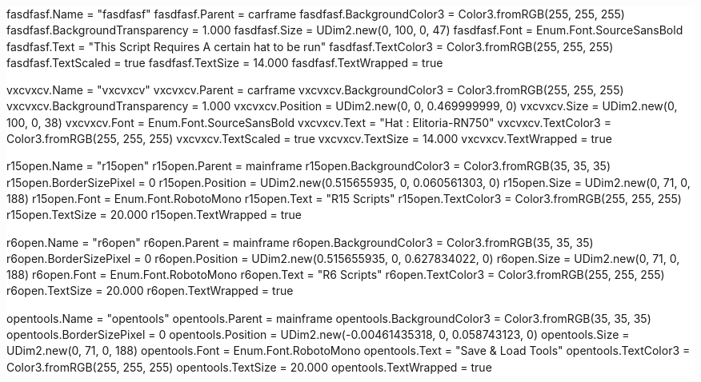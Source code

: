 fasdfasf.Name = "fasdfasf"
fasdfasf.Parent = carframe
fasdfasf.BackgroundColor3 = Color3.fromRGB(255, 255, 255)
fasdfasf.BackgroundTransparency = 1.000
fasdfasf.Size = UDim2.new(0, 100, 0, 47)
fasdfasf.Font = Enum.Font.SourceSansBold
fasdfasf.Text = "This Script Requires A certain hat to be run"
fasdfasf.TextColor3 = Color3.fromRGB(255, 255, 255)
fasdfasf.TextScaled = true
fasdfasf.TextSize = 14.000
fasdfasf.TextWrapped = true

vxcvxcv.Name = "vxcvxcv"
vxcvxcv.Parent = carframe
vxcvxcv.BackgroundColor3 = Color3.fromRGB(255, 255, 255)
vxcvxcv.BackgroundTransparency = 1.000
vxcvxcv.Position = UDim2.new(0, 0, 0.469999999, 0)
vxcvxcv.Size = UDim2.new(0, 100, 0, 38)
vxcvxcv.Font = Enum.Font.SourceSansBold
vxcvxcv.Text = "Hat : Elitoria-RN750"
vxcvxcv.TextColor3 = Color3.fromRGB(255, 255, 255)
vxcvxcv.TextScaled = true
vxcvxcv.TextSize = 14.000
vxcvxcv.TextWrapped = true

r15open.Name = "r15open"
r15open.Parent = mainframe
r15open.BackgroundColor3 = Color3.fromRGB(35, 35, 35)
r15open.BorderSizePixel = 0
r15open.Position = UDim2.new(0.515655935, 0, 0.060561303, 0)
r15open.Size = UDim2.new(0, 71, 0, 188)
r15open.Font = Enum.Font.RobotoMono
r15open.Text = "R15 Scripts"
r15open.TextColor3 = Color3.fromRGB(255, 255, 255)
r15open.TextSize = 20.000
r15open.TextWrapped = true

r6open.Name = "r6open"
r6open.Parent = mainframe
r6open.BackgroundColor3 = Color3.fromRGB(35, 35, 35)
r6open.BorderSizePixel = 0
r6open.Position = UDim2.new(0.515655935, 0, 0.627834022, 0)
r6open.Size = UDim2.new(0, 71, 0, 188)
r6open.Font = Enum.Font.RobotoMono
r6open.Text = "R6 Scripts"
r6open.TextColor3 = Color3.fromRGB(255, 255, 255)
r6open.TextSize = 20.000
r6open.TextWrapped = true

opentools.Name = "opentools"
opentools.Parent = mainframe
opentools.BackgroundColor3 = Color3.fromRGB(35, 35, 35)
opentools.BorderSizePixel = 0
opentools.Position = UDim2.new(-0.00461435318, 0, 0.058743123, 0)
opentools.Size = UDim2.new(0, 71, 0, 188)
opentools.Font = Enum.Font.RobotoMono
opentools.Text = "Save     &    Load Tools"
opentools.TextColor3 = Color3.fromRGB(255, 255, 255)
opentools.TextSize = 20.000
opentools.TextWrapped = true
